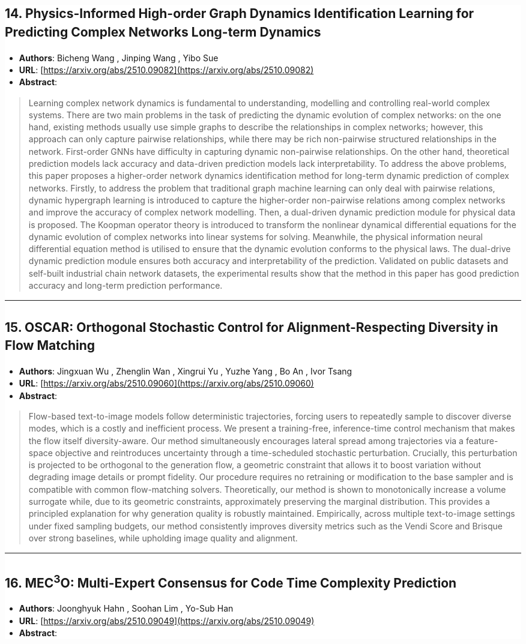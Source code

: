
## 14. Physics-Informed High-order Graph Dynamics Identification Learning for Predicting Complex Networks Long-term Dynamics
- **Authors**: Bicheng Wang , Jinping Wang , Yibo Sue
- **URL**: [https://arxiv.org/abs/2510.09082](https://arxiv.org/abs/2510.09082)
- **Abstract**:
> Learning complex network dynamics is fundamental to understanding, modelling and controlling real-world complex systems. There are two main problems in the task of predicting the dynamic evolution of complex networks: on the one hand, existing methods usually use simple graphs to describe the relationships in complex networks; however, this approach can only capture pairwise relationships, while there may be rich non-pairwise structured relationships in the network. First-order GNNs have difficulty in capturing dynamic non-pairwise relationships. On the other hand, theoretical prediction models lack accuracy and data-driven prediction models lack interpretability. To address the above problems, this paper proposes a higher-order network dynamics identification method for long-term dynamic prediction of complex networks. Firstly, to address the problem that traditional graph machine learning can only deal with pairwise relations, dynamic hypergraph learning is introduced to capture the higher-order non-pairwise relations among complex networks and improve the accuracy of complex network modelling. Then, a dual-driven dynamic prediction module for physical data is proposed. The Koopman operator theory is introduced to transform the nonlinear dynamical differential equations for the dynamic evolution of complex networks into linear systems for solving. Meanwhile, the physical information neural differential equation method is utilised to ensure that the dynamic evolution conforms to the physical laws. The dual-drive dynamic prediction module ensures both accuracy and interpretability of the prediction. Validated on public datasets and self-built industrial chain network datasets, the experimental results show that the method in this paper has good prediction accuracy and long-term prediction performance.

---

## 15. OSCAR: Orthogonal Stochastic Control for Alignment-Respecting Diversity in Flow Matching
- **Authors**: Jingxuan Wu , Zhenglin Wan , Xingrui Yu , Yuzhe Yang , Bo An , Ivor Tsang
- **URL**: [https://arxiv.org/abs/2510.09060](https://arxiv.org/abs/2510.09060)
- **Abstract**:
> Flow-based text-to-image models follow deterministic trajectories, forcing users to repeatedly sample to discover diverse modes, which is a costly and inefficient process. We present a training-free, inference-time control mechanism that makes the flow itself diversity-aware. Our method simultaneously encourages lateral spread among trajectories via a feature-space objective and reintroduces uncertainty through a time-scheduled stochastic perturbation. Crucially, this perturbation is projected to be orthogonal to the generation flow, a geometric constraint that allows it to boost variation without degrading image details or prompt fidelity. Our procedure requires no retraining or modification to the base sampler and is compatible with common flow-matching solvers. Theoretically, our method is shown to monotonically increase a volume surrogate while, due to its geometric constraints, approximately preserving the marginal distribution. This provides a principled explanation for why generation quality is robustly maintained. Empirically, across multiple text-to-image settings under fixed sampling budgets, our method consistently improves diversity metrics such as the Vendi Score and Brisque over strong baselines, while upholding image quality and alignment.

---

## 16. MEC$^3$O: Multi-Expert Consensus for Code Time Complexity Prediction
- **Authors**: Joonghyuk Hahn , Soohan Lim , Yo-Sub Han
- **URL**: [https://arxiv.org/abs/2510.09049](https://arxiv.org/abs/2510.09049)
- **Abstract**: